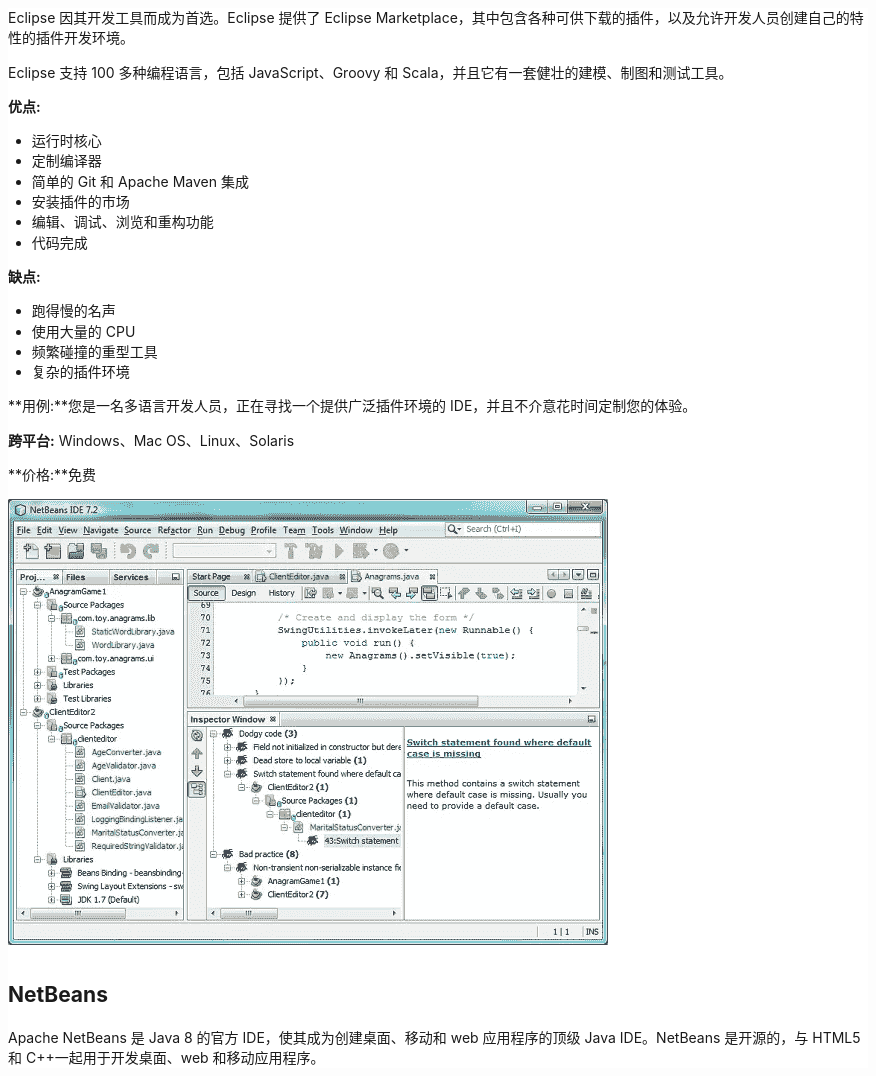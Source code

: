 Eclipse 因其开发工具而成为首选。Eclipse 提供了 Eclipse Marketplace，其中包含各种可供下载的插件，以及允许开发人员创建自己的特性的插件开发环境。

Eclipse 支持 100 多种编程语言，包括 JavaScript、Groovy 和 Scala，并且它有一套健壮的建模、制图和测试工具。

**优点:**

*   运行时核心
*   定制编译器
*   简单的 Git 和 Apache Maven 集成
*   安装插件的市场
*   编辑、调试、浏览和重构功能
*   代码完成

**缺点:**

*   跑得慢的名声
*   使用大量的 CPU
*   频繁碰撞的重型工具
*   复杂的插件环境

**用例:**您是一名多语言开发人员，正在寻找一个提供广泛插件环境的 IDE，并且不介意花时间定制您的体验。

**跨平台:** Windows、Mac OS、Linux、Solaris

**价格:**免费

![](img/ddf99063933e5215233a7154e4429431.png)

## NetBeans

Apache NetBeans 是 Java 8 的官方 IDE，使其成为创建桌面、移动和 web 应用程序的顶级 Java IDE。NetBeans 是开源的，与 HTML5 和 C++一起用于开发桌面、web 和移动应用程序。
